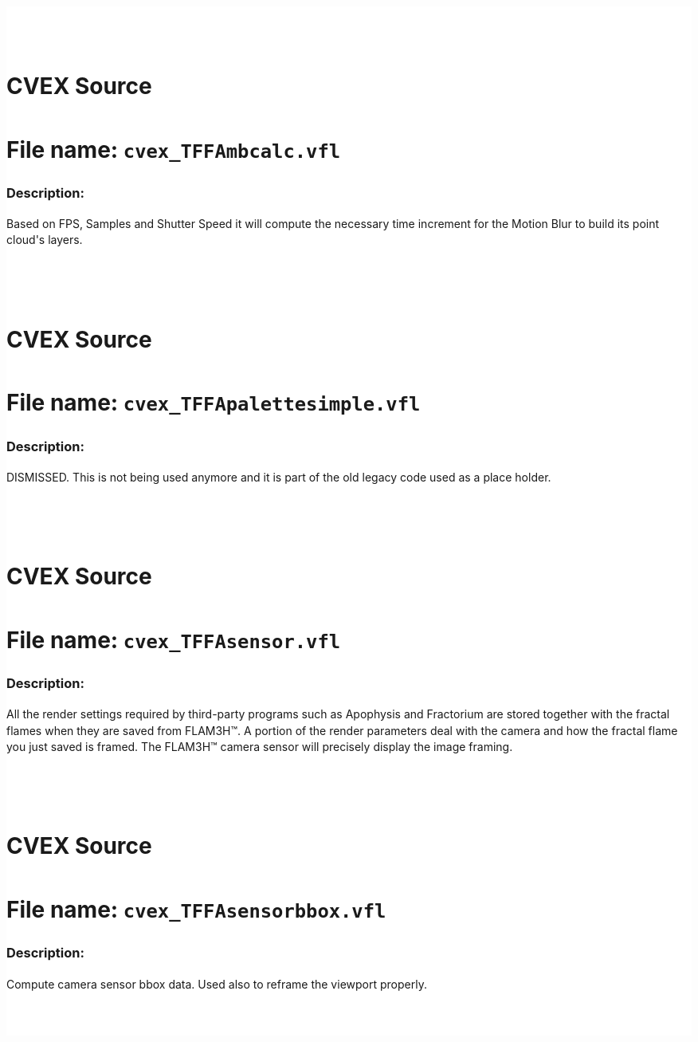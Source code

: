<br>
<br>

# CVEX Source
# File name:    `cvex_TFFAmbcalc.vfl`
### Description:
Based on FPS, Samples and Shutter Speed it will compute the necessary time increment
for the Motion Blur to build its point cloud's layers.

<br>
<br>

# CVEX Source
# File name:    `cvex_TFFApalettesimple.vfl`
### Description:
DISMISSED. This is not being used anymore and it is part of the old legacy code used as a place holder.

<br>
<br>

# CVEX Source
# File name:    `cvex_TFFAsensor.vfl`
### Description:
All the render settings required by third-party programs such as Apophysis and Fractorium are stored together with the fractal flames when they are saved from FLAM3H™. A portion of the render parameters deal with the camera and how the fractal flame you just saved is framed. The FLAM3H™ camera sensor will precisely display the image framing.

<br>
<br>

# CVEX Source
# File name:    `cvex_TFFAsensorbbox.vfl`
### Description:
Compute camera sensor bbox data. Used also to reframe the viewport properly.

<br>
<br>
